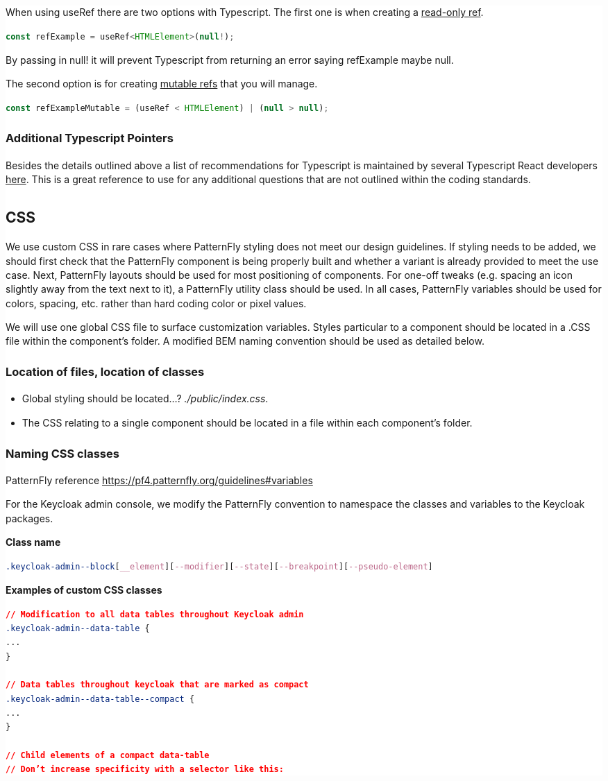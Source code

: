 When using useRef there are two options with Typescript. The first one is when creating a [read-only ref](https://react-typescript-cheatsheet.netlify.app/docs/basic/getting-started/hooks#useref).

```javascript
const refExample = useRef<HTMLElement>(null!);
```

By passing in null! it will prevent Typescript from returning an error saying refExample maybe null.

The second option is for creating [mutable refs](https://react-typescript-cheatsheet.netlify.app/docs/basic/getting-started/hooks#useref) that you will manage.

```javascript
const refExampleMutable = (useRef < HTMLElement) | (null > null);
```

### Additional Typescript Pointers

Besides the details outlined above a list of recommendations for Typescript is maintained by several Typescript React developers [here](https://react-typescript-cheatsheet.netlify.app/). This is a great reference to use for any additional questions that are not outlined within the coding standards.

## CSS

We use custom CSS in rare cases where PatternFly styling does not meet our design guidelines. If styling needs to be added, we should first check that the PatternFly component is being properly built and whether a variant is already provided to meet the use case. Next, PatternFly layouts should be used for most positioning of components. For one-off tweaks (e.g. spacing an icon slightly away from the text next to it), a PatternFly utility class should be used. In all cases, PatternFly variables should be used for colors, spacing, etc. rather than hard coding color or pixel values.

We will use one global CSS file to surface customization variables. Styles particular to a component should be located in a .CSS file within the component’s folder. A modified BEM naming convention should be used as detailed below.

### Location of files, location of classes

* Global styling should be located…?  *./public/index.css*.

* The CSS relating to a single component should be located in a file within each component’s folder.

### Naming CSS classes

PatternFly reference https://pf4.patternfly.org/guidelines#variables

For the Keycloak admin console, we modify the PatternFly convention to namespace the classes and variables to the Keycloak packages.

**Class name**
```css
.keycloak-admin--block[__element][--modifier][--state][--breakpoint][--pseudo-element]
```

**Examples of custom CSS classes**
```css
// Modification to all data tables throughout Keycloak admin 
.keycloak-admin--data-table {
...
}

// Data tables throughout keycloak that are marked as compact 
.keycloak-admin--data-table--compact {
...
}

// Child elements of a compact data-table
// Don’t increase specificity with a selector like this: 
```